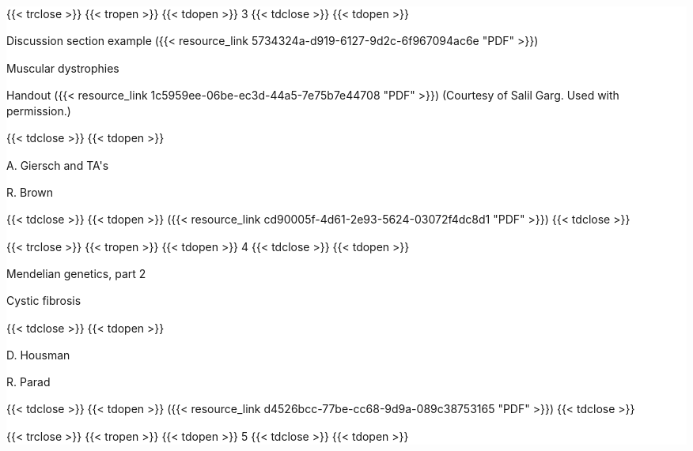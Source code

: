 {{< trclose >}}
{{< tropen >}}
{{< tdopen >}}
3
{{< tdclose >}}
{{< tdopen >}}


Discussion section example ({{< resource_link 5734324a-d919-6127-9d2c-6f967094ac6e "PDF" >}})

Muscular dystrophies

Handout ({{< resource_link 1c5959ee-06be-ec3d-44a5-7e75b7e44708 "PDF" >}}) (Courtesy of Salil Garg. Used with permission.)


{{< tdclose >}}
{{< tdopen >}}


A. Giersch and TA's

R. Brown


{{< tdclose >}}
{{< tdopen >}}
({{< resource_link cd90005f-4d61-2e93-5624-03072f4dc8d1 "PDF" >}})
{{< tdclose >}}

{{< trclose >}}
{{< tropen >}}
{{< tdopen >}}
4
{{< tdclose >}}
{{< tdopen >}}


Mendelian genetics, part 2

Cystic fibrosis


{{< tdclose >}}
{{< tdopen >}}


D. Housman

R. Parad


{{< tdclose >}}
{{< tdopen >}}
({{< resource_link d4526bcc-77be-cc68-9d9a-089c38753165 "PDF" >}})
{{< tdclose >}}

{{< trclose >}}
{{< tropen >}}
{{< tdopen >}}
5
{{< tdclose >}}
{{< tdopen >}}
